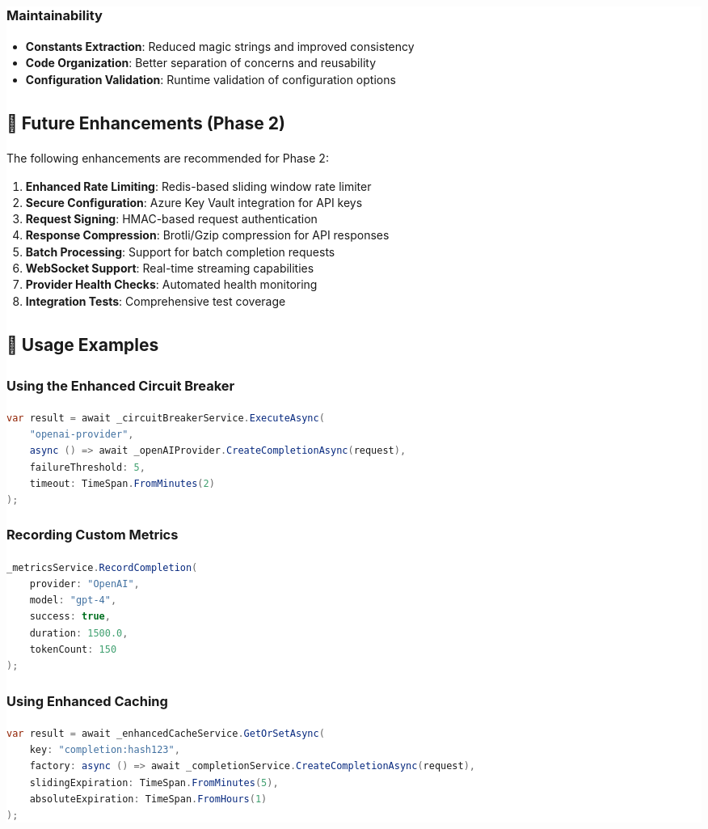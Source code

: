 ### Maintainability
- **Constants Extraction**: Reduced magic strings and improved consistency
- **Code Organization**: Better separation of concerns and reusability
- **Configuration Validation**: Runtime validation of configuration options

## 🚧 Future Enhancements (Phase 2)

The following enhancements are recommended for Phase 2:
1. **Enhanced Rate Limiting**: Redis-based sliding window rate limiter
2. **Secure Configuration**: Azure Key Vault integration for API keys
3. **Request Signing**: HMAC-based request authentication
4. **Response Compression**: Brotli/Gzip compression for API responses
5. **Batch Processing**: Support for batch completion requests
6. **WebSocket Support**: Real-time streaming capabilities
7. **Provider Health Checks**: Automated health monitoring
8. **Integration Tests**: Comprehensive test coverage

## 📝 Usage Examples

### Using the Enhanced Circuit Breaker
```csharp
var result = await _circuitBreakerService.ExecuteAsync(
    "openai-provider",
    async () => await _openAIProvider.CreateCompletionAsync(request),
    failureThreshold: 5,
    timeout: TimeSpan.FromMinutes(2)
);
```

### Recording Custom Metrics
```csharp
_metricsService.RecordCompletion(
    provider: "OpenAI",
    model: "gpt-4",
    success: true,
    duration: 1500.0,
    tokenCount: 150
);
```

### Using Enhanced Caching
```csharp
var result = await _enhancedCacheService.GetOrSetAsync(
    key: "completion:hash123",
    factory: async () => await _completionService.CreateCompletionAsync(request),
    slidingExpiration: TimeSpan.FromMinutes(5),
    absoluteExpiration: TimeSpan.FromHours(1)
);
```
